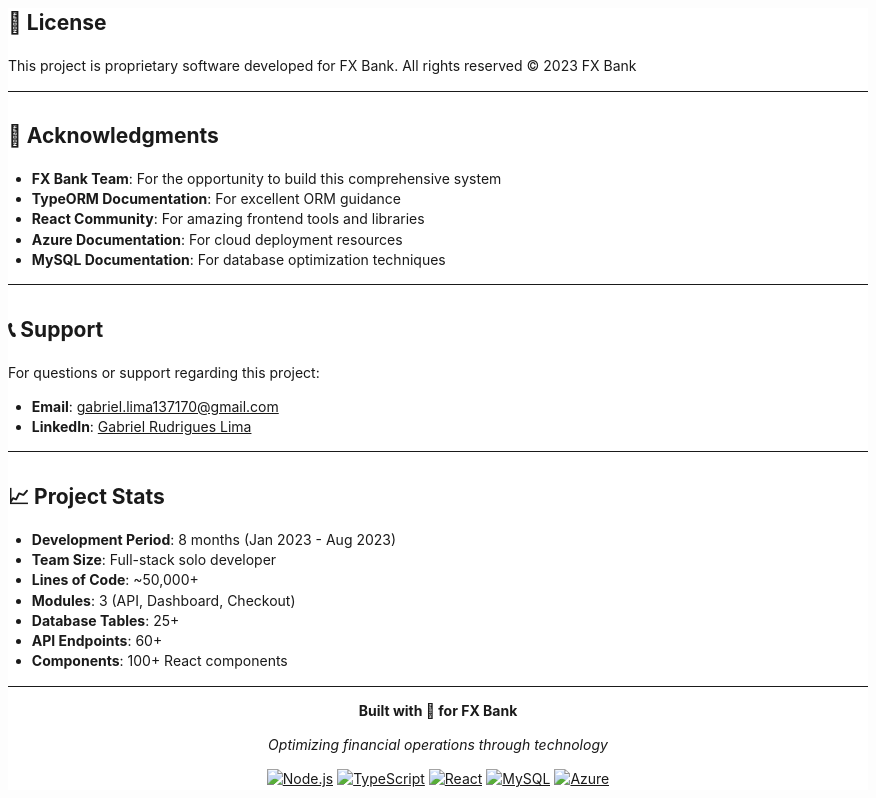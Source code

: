 ## 📝 License

This project is proprietary software developed for FX Bank.
All rights reserved © 2023 FX Bank

---

## 🙏 Acknowledgments

- **FX Bank Team**: For the opportunity to build this comprehensive system
- **TypeORM Documentation**: For excellent ORM guidance
- **React Community**: For amazing frontend tools and libraries
- **Azure Documentation**: For cloud deployment resources
- **MySQL Documentation**: For database optimization techniques

---

## 📞 Support

For questions or support regarding this project:
- **Email**: gabriel.lima137170@gmail.com
- **LinkedIn**: [Gabriel Rudrigues Lima](https://linkedin.com/in/gabriel-rudrigues)

---

## 📈 Project Stats

- **Development Period**: 8 months (Jan 2023 - Aug 2023)
- **Team Size**: Full-stack solo developer
- **Lines of Code**: ~50,000+
- **Modules**: 3 (API, Dashboard, Checkout)
- **Database Tables**: 25+
- **API Endpoints**: 60+
- **Components**: 100+ React components

---

<div align="center">

**Built with 💙 for FX Bank**

*Optimizing financial operations through technology*

[![Node.js](https://img.shields.io/badge/Node.js-43853D?style=flat-square&logo=node.js&logoColor=white)](https://nodejs.org/)
[![TypeScript](https://img.shields.io/badge/TypeScript-007ACC?style=flat-square&logo=typescript&logoColor=white)](https://www.typescriptlang.org/)
[![React](https://img.shields.io/badge/React-20232A?style=flat-square&logo=react&logoColor=61DAFB)](https://reactjs.org/)
[![MySQL](https://img.shields.io/badge/MySQL-00000F?style=flat-square&logo=mysql&logoColor=white)](https://www.mysql.com/)
[![Azure](https://img.shields.io/badge/Azure-0089D6?style=flat-square&logo=microsoft-azure&logoColor=white)](https://azure.microsoft.com/)

</div>
